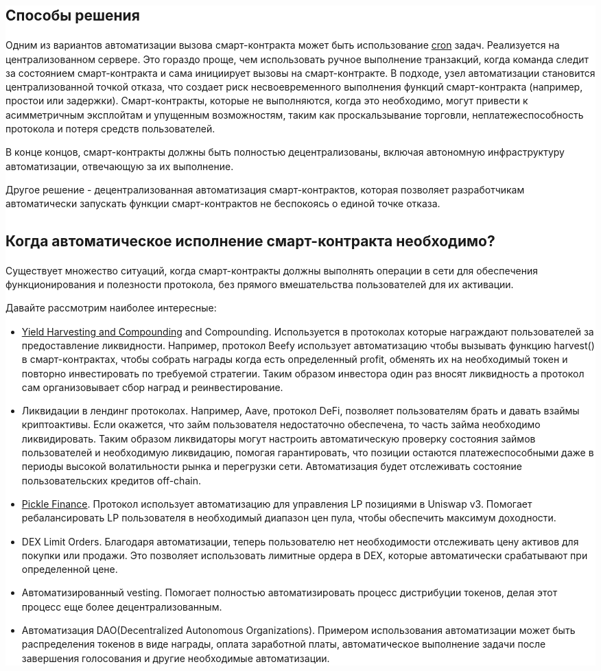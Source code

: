 ## Способы решения

Одним из вариантов автоматизации вызова смарт-контракта может быть использование [cron](https://timeweb.com/ru/community/articles/chto-takoe-cron) задач. Реализуется на централизованном сервере. Это гораздо проще, чем использовать ручное выполнение транзакций, когда команда следит за состоянием смарт-контракта и сама инициирует вызовы на смарт-контракте. В подходе, узел автоматизации становится централизованной точкой отказа, что создает риск несвоевременного выполнения функций смарт-контракта (например, простои или задержки). Смарт-контракты, которые не выполняются, когда это необходимо, могут привести к асимметричным эксплойтам и упущенным возможностям, таким как проскальзывание торговли, неплатежеспособность протокола и потеря средств пользователей.

В конце концов, смарт-контракты должны быть полностью децентрализованы, включая автономную инфраструктуру автоматизации, отвечающую за их выполнение.

Другое решение - децентрализованная автоматизация смарт-контрактов, которая позволяет разработчикам автоматически запускать функции смарт-контрактов не беспокоясь о единой точке отказа. 

## Когда автоматическое исполнение смарт-контракта необходимо?

Существует множество ситуаций, когда смарт-контракты должны выполнять операции в сети для обеспечения функционирования и полезности протокола, без прямого вмешательства пользователей для их активации. 

Давайте рассмотрим наиболее интересные:

- [Yield Harvesting and Compounding](https://chain.link/education-hub/what-is-yield-farming) and Compounding. Используется в протоколах которые награждают пользователей за предоставление ликвидности. Например, протокол Beefy использует автоматизацию чтобы вызывать функцию harvest() в смарт-контрактах, чтобы собрать награды когда есть определенный profit, обменять их на необходимый токен и повторно инвестировать по требуемой стратегии. Таким образом инвестора один раз вносят ликвидность а протокол сам организовывает сбор наград и реинвестирование.

- Ликвидации в лендинг протоколах. Например, Aave, протокол DeFi, позволяет пользователям брать и давать взаймы криптоактивы. Если окажется, что займ пользователя недостаточно обеспечена, то часть займа необходимо ликвидировать. Таким образом ликвидаторы могут настроить автоматическую проверку состояния займов пользователей и необходимую ликвидацию, помогая гарантировать, что позиции остаются платежеспособными даже в периоды высокой волатильности рынка и перегрузки сети. Автоматизация будет отслеживать состояние пользовательских кредитов off-chain.

- [Pickle Finance](https://www.pickle.finance/). Протокол использует автоматизацию для управления LP позициями в Uniswap v3. Помогает ребалансировать LP пользователя в необходимый диапазон цен пула, чтобы обеспечить максимум доходности.

- DEX Limit Orders. Благодаря автоматизации, теперь пользователю нет необходимости отслеживать цену активов для покупки или продажи. Это позволяет использовать лимитные ордера в DEX, которые автоматически срабатывают при определенной цене.

- Автоматизированный vesting. Помогает полностью автоматизировать процесс дистрибуции токенов, делая этот процесс еще более децентрализованным.

- Автоматизация DAO(Decentralized Autonomous Organizations). Примером использования автоматизации может быть распределения токенов в виде награды, оплата заработной платы, автоматическое выполнение задачи после завершения голосования и другие необходимые автоматизации.
